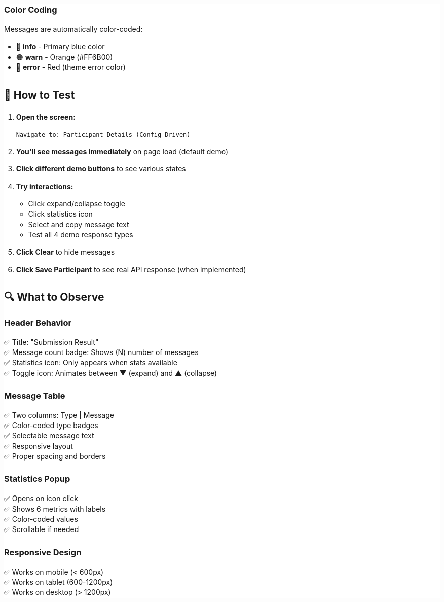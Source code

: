 ### Color Coding
Messages are automatically color-coded:
- 🔵 **info** - Primary blue color
- 🟠 **warn** - Orange (#FF6B00)
- 🔴 **error** - Red (theme error color)

## 📱 How to Test

1. **Open the screen:**
   ```
   Navigate to: Participant Details (Config-Driven)
   ```

2. **You'll see messages immediately** on page load (default demo)

3. **Click different demo buttons** to see various states

4. **Try interactions:**
   - Click expand/collapse toggle
   - Click statistics icon
   - Select and copy message text
   - Test all 4 demo response types

5. **Click Clear** to hide messages

6. **Click Save Participant** to see real API response (when implemented)

## 🔍 What to Observe

### Header Behavior
✅ Title: "Submission Result"  
✅ Message count badge: Shows (N) number of messages  
✅ Statistics icon: Only appears when stats available  
✅ Toggle icon: Animates between ▼ (expand) and ▲ (collapse)  

### Message Table
✅ Two columns: Type | Message  
✅ Color-coded type badges  
✅ Selectable message text  
✅ Responsive layout  
✅ Proper spacing and borders  

### Statistics Popup
✅ Opens on icon click  
✅ Shows 6 metrics with labels  
✅ Color-coded values  
✅ Scrollable if needed  

### Responsive Design
✅ Works on mobile (< 600px)  
✅ Works on tablet (600-1200px)  
✅ Works on desktop (> 1200px)  
